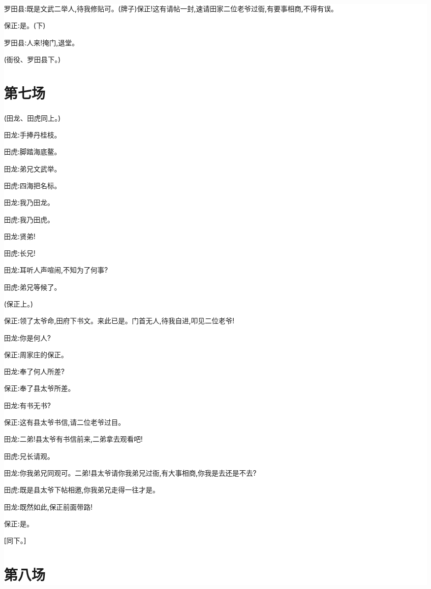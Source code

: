 罗田县:既是文武二举人,待我修贴可。(牌子)保正!这有请帖一封,速请田家二位老爷过衙,有要事相商,不得有误。

保正:是。(下)

罗田县:人来!掩门,退堂。

(衙役、罗田县下。)

# 第七场

(田龙、田虎同上。)

田龙:手捧丹桂枝。

田虎:脚踏海底鳌。

田龙:弟兄文武举。

田虎:四海把名标。

田龙:我乃田龙。

田虎:我乃田虎。

田龙:贤弟!

田虎:长兄!

田龙:耳听人声喧闹,不知为了何事?

田虎:弟兄等候了。

(保正上。)

保正:领了太爷命,田府下书文。来此已是。门首无人,待我自进,叩见二位老爷!

田龙:你是何人?

保正:周家庄的保正。

田龙:奉了何人所差?

保正:奉了县太爷所差。

田龙:有书无书?

保正:这有县太爷书信,请二位老爷过目。

田龙:二弟!县太爷有书信前来,二弟拿去观看吧!

田虎:兄长请观。

田龙:你我弟兄同观可。二弟!县太爷请你我弟兄过衙,有大事相商,你我是去还是不去?

田虎:既是县太爷下帖相邀,你我弟兄走得一往才是。

田龙:既然如此,保正前面带路!

保正:是。

[同下。]

# 第八场

